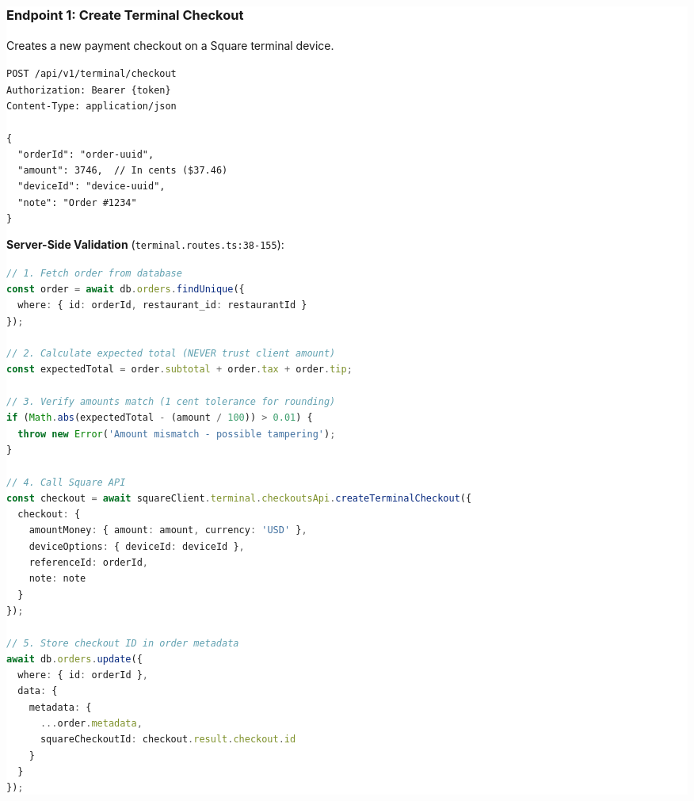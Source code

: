 
### Endpoint 1: Create Terminal Checkout

Creates a new payment checkout on a Square terminal device.

```http
POST /api/v1/terminal/checkout
Authorization: Bearer {token}
Content-Type: application/json

{
  "orderId": "order-uuid",
  "amount": 3746,  // In cents ($37.46)
  "deviceId": "device-uuid",
  "note": "Order #1234"
}
```

**Server-Side Validation** (`terminal.routes.ts:38-155`):
```typescript
// 1. Fetch order from database
const order = await db.orders.findUnique({
  where: { id: orderId, restaurant_id: restaurantId }
});

// 2. Calculate expected total (NEVER trust client amount)
const expectedTotal = order.subtotal + order.tax + order.tip;

// 3. Verify amounts match (1 cent tolerance for rounding)
if (Math.abs(expectedTotal - (amount / 100)) > 0.01) {
  throw new Error('Amount mismatch - possible tampering');
}

// 4. Call Square API
const checkout = await squareClient.terminal.checkoutsApi.createTerminalCheckout({
  checkout: {
    amountMoney: { amount: amount, currency: 'USD' },
    deviceOptions: { deviceId: deviceId },
    referenceId: orderId,
    note: note
  }
});

// 5. Store checkout ID in order metadata
await db.orders.update({
  where: { id: orderId },
  data: {
    metadata: {
      ...order.metadata,
      squareCheckoutId: checkout.result.checkout.id
    }
  }
});
```
